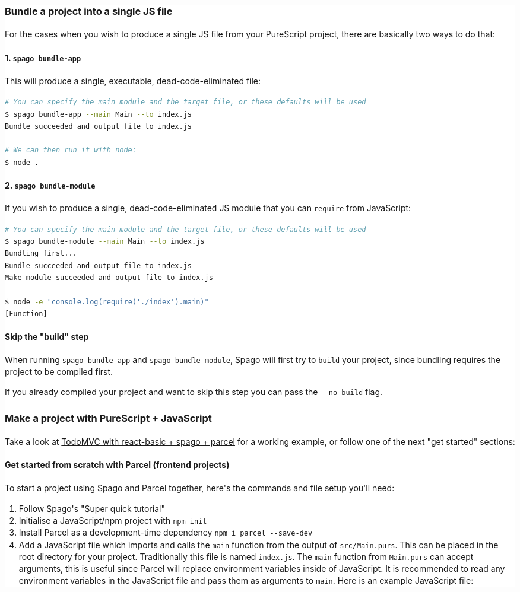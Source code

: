 ### Bundle a project into a single JS file

For the cases when you wish to produce a single JS file from your PureScript project,
there are basically two ways to do that:

#### 1. `spago bundle-app`

This will produce a single, executable, dead-code-eliminated file:

```bash
# You can specify the main module and the target file, or these defaults will be used
$ spago bundle-app --main Main --to index.js
Bundle succeeded and output file to index.js

# We can then run it with node:
$ node .
```

#### 2. `spago bundle-module`

If you wish to produce a single, dead-code-eliminated JS module that you can `require` from
JavaScript:

```bash
# You can specify the main module and the target file, or these defaults will be used
$ spago bundle-module --main Main --to index.js
Bundling first...
Bundle succeeded and output file to index.js
Make module succeeded and output file to index.js

$ node -e "console.log(require('./index').main)"
[Function]
```

#### Skip the "build" step

When running `spago bundle-app` and `spago bundle-module`, Spago will first try to `build`
your project, since bundling requires the project to be compiled first.

If you already compiled your project and want to skip this step you can pass the `--no-build` flag.


### Make a project with PureScript + JavaScript

Take a look at [TodoMVC with react-basic + spago + parcel][todomvc] for a working example,
or follow one of the next "get started" sections:

#### Get started from scratch with Parcel (frontend projects)

To start a project using Spago and Parcel together, here's the commands and file setup you'll need:

1. Follow [Spago's "Super quick tutorial"](#super-quick-tutorial)
2. Initialise a JavaScript/npm project with `npm init`
3. Install Parcel as a development-time dependency `npm i parcel --save-dev`
4. Add a JavaScript file which imports and calls the `main` function from the output of `src/Main.purs`.
  This can be placed in the root directory for your project. Traditionally this file is named `index.js`.
  The `main` function from `Main.purs` can accept arguments, this is useful since Parcel will replace
  environment variables inside of JavaScript.
  It is recommended to read any environment variables in the JavaScript file and pass them as
  arguments to `main`. Here is an example JavaScript file:


[psgo]: https://github.com/andyarvanitis/purescript-native
[pskt]: https://github.com/csicar/pskt
[pulp]: https://github.com/purescript-contrib/pulp
[purp]: https://github.com/justinwoo/purp
[dhall]: https://github.com/dhall-lang/dhall-lang
[cargo]: https://github.com/rust-lang/cargo
[stack]: https://github.com/commercialhaskell/stack
[purec]: https://github.com/pure-c/purec
[parcel]: https://parceljs.org
[purerl]: https://github.com/purerl/purescript
[pursuit]: https://pursuit.purescript.org/
[todomvc]: https://github.com/f-f/purescript-react-basic-todomvc
[affresco]: https://github.com/KSF-Media/affresco/tree/4b430b48059701a544dfb65b2ade07ef9f36328a
[spago-npm]: https://www.npmjs.com/package/spago
[new-issue]: https://github.com/purescript/spago/issues/new
[spago-nix]: https://github.com/justinwoo/easy-purescript-nix/blob/master/spago.nix
[purescript]: https://github.com/purescript/purescript
[psc-package]: https://github.com/purescript/psc-package
[contributing]: CONTRIBUTING.md
[luu-monorepo]: https://danluu.com/monorepo/
[package-sets]: https://github.com/purescript/package-sets
[travis-spago]: https://travis-ci.com/purescript/spago
[spago-issues]: https://github.com/purescript/spago/issues
[spacchettibotti]: https://github.com/spacchettibotti
[dhall-hash-safety]: https://github.com/dhall-lang/dhall-lang/wiki/Safety-guarantees#code-injection
[windows-issue-yarn]: https://github.com/purescript/spago/issues/187
[spago-latest-release]: https://github.com/purescript/spago/releases/latest
[ubuntu-issue-netbase]: https://github.com/purescript/spago/issues/196
[ubuntu-issue-libtinfo]: https://github.com/purescript/spago/issues/104#issue-408423391
[package-sets-metadata]: https://github.com/spacchetti/package-sets-metadata
[package-sets-contributing]: https://github.com/purescript/package-sets/blob/master/CONTRIBUTING.md
[package-sets-metadata-file]: https://github.com/spacchetti/package-sets-metadata/blob/master/metadataV1.json